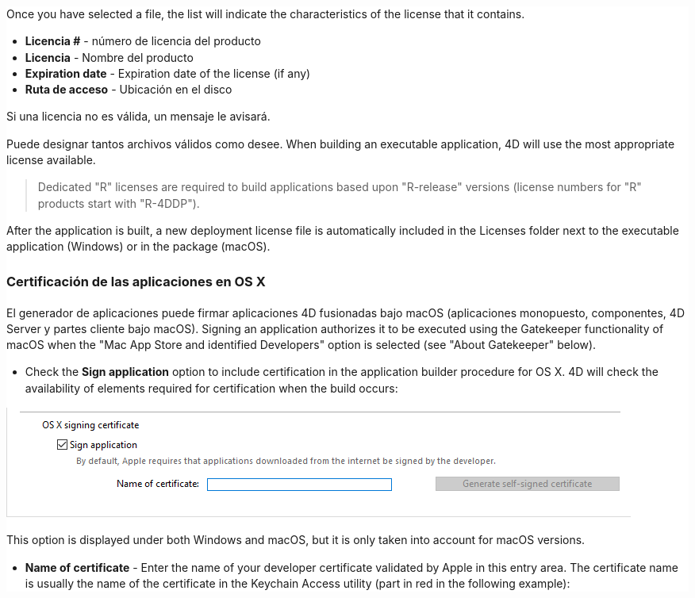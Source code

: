 Once you have selected a file, the list will indicate the characteristics of the license that it contains.

*   **Licencia #** - número de licencia del producto
*   **Licencia** - Nombre del producto
*   **Expiration date** - Expiration date of the license (if any)
*   **Ruta de acceso** - Ubicación en el disco

Si una licencia no es válida, un mensaje le avisará.

Puede designar tantos archivos válidos como desee. When building an executable application, 4D will use the most appropriate license available.
> Dedicated "R" licenses are required to build applications based upon "R-release" versions (license numbers for "R" products start with "R-4DDP").

After the application is built, a new deployment license file is automatically included in the Licenses folder next to the executable application (Windows) or in the package (macOS).


### Certificación de las aplicaciones en OS X

El generador de aplicaciones puede firmar aplicaciones 4D fusionadas bajo macOS (aplicaciones monopuesto, componentes, 4D Server y partes cliente bajo macOS). Signing an application authorizes it to be executed using the Gatekeeper functionality of macOS when the "Mac App Store and identified Developers" option is selected (see "About Gatekeeper" below).

- Check the **Sign application** option to include certification in the application builder procedure for OS X. 4D will check the availability of elements required for certification when the build occurs:

![](assets/en/Admin/buildapposxcertProj.png)

This option is displayed under both Windows and macOS, but it is only taken into account for macOS versions.

*   **Name of certificate** - Enter the name of your developer certificate validated by Apple in this entry area. The certificate name is usually the name of the certificate in the Keychain Access utility (part in red in the following example):
